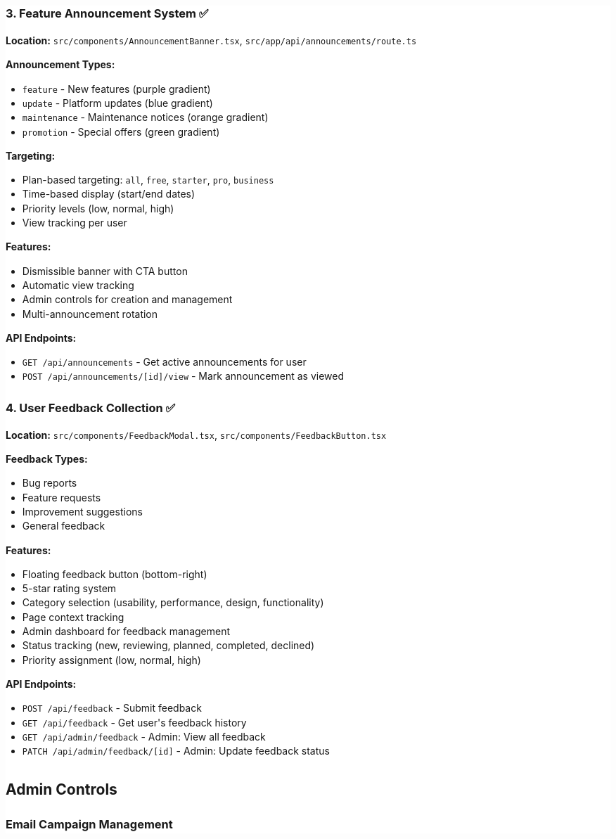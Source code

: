 ### 3. Feature Announcement System ✅

**Location:** `src/components/AnnouncementBanner.tsx`, `src/app/api/announcements/route.ts`

**Announcement Types:**
- `feature` - New features (purple gradient)
- `update` - Platform updates (blue gradient)
- `maintenance` - Maintenance notices (orange gradient)
- `promotion` - Special offers (green gradient)

**Targeting:**
- Plan-based targeting: `all`, `free`, `starter`, `pro`, `business`
- Time-based display (start/end dates)
- Priority levels (low, normal, high)
- View tracking per user

**Features:**
- Dismissible banner with CTA button
- Automatic view tracking
- Admin controls for creation and management
- Multi-announcement rotation

**API Endpoints:**
- `GET /api/announcements` - Get active announcements for user
- `POST /api/announcements/[id]/view` - Mark announcement as viewed

### 4. User Feedback Collection ✅

**Location:** `src/components/FeedbackModal.tsx`, `src/components/FeedbackButton.tsx`

**Feedback Types:**
- Bug reports
- Feature requests
- Improvement suggestions
- General feedback

**Features:**
- Floating feedback button (bottom-right)
- 5-star rating system
- Category selection (usability, performance, design, functionality)
- Page context tracking
- Admin dashboard for feedback management
- Status tracking (new, reviewing, planned, completed, declined)
- Priority assignment (low, normal, high)

**API Endpoints:**
- `POST /api/feedback` - Submit feedback
- `GET /api/feedback` - Get user's feedback history
- `GET /api/admin/feedback` - Admin: View all feedback
- `PATCH /api/admin/feedback/[id]` - Admin: Update feedback status

## Admin Controls

### Email Campaign Management
